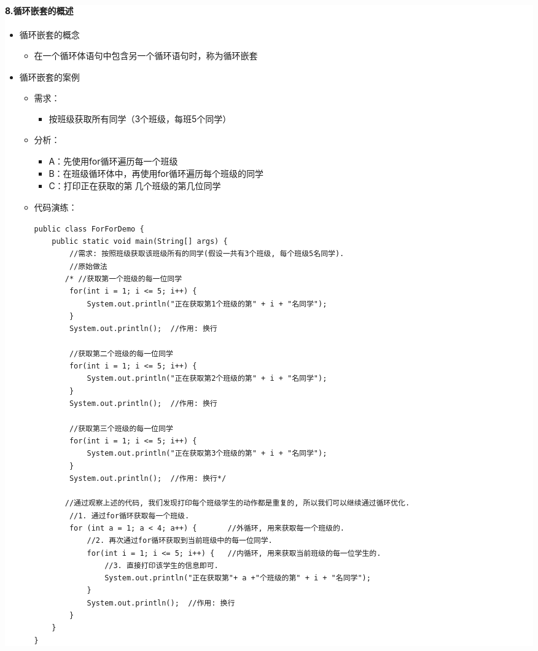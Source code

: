 

#### 8.循环嵌套的概述

- 循环嵌套的概念

  - 在一个循环体语句中包含另一个循环语句时，称为循环嵌套

- 循环嵌套的案例

  - 需求：

    - 按班级获取所有同学（3个班级，每班5个同学）

  - 分析：

    - A：先使用for循环遍历每一个班级 
    - B：在班级循环体中，再使用for循环遍历每个班级的同学 
    - C：打印正在获取的第 几个班级的第几位同学

  - 代码演练：

    ```
    public class ForForDemo {
        public static void main(String[] args) {
            //需求: 按照班级获取该班级所有的同学(假设一共有3个班级, 每个班级5名同学).
            //原始做法
           /* //获取第一个班级的每一位同学
            for(int i = 1; i <= 5; i++) {
                System.out.println("正在获取第1个班级的第" + i + "名同学");
            }
            System.out.println();  //作用: 换行
    
            //获取第二个班级的每一位同学
            for(int i = 1; i <= 5; i++) {
                System.out.println("正在获取第2个班级的第" + i + "名同学");
            }
            System.out.println();  //作用: 换行
    
            //获取第三个班级的每一位同学
            for(int i = 1; i <= 5; i++) {
                System.out.println("正在获取第3个班级的第" + i + "名同学");
            }
            System.out.println();  //作用: 换行*/
    
           //通过观察上述的代码, 我们发现打印每个班级学生的动作都是重复的, 所以我们可以继续通过循环优化.
            //1. 通过for循环获取每一个班级.
            for (int a = 1; a < 4; a++) {       //外循环, 用来获取每一个班级的.
                //2. 再次通过for循环获取到当前班级中的每一位同学.
                for(int i = 1; i <= 5; i++) {   //内循环, 用来获取当前班级的每一位学生的.
                    //3. 直接打印该学生的信息即可.
                    System.out.println("正在获取第"+ a +"个班级的第" + i + "名同学");
                }
                System.out.println();  //作用: 换行
            }
        }
    }
    ```
